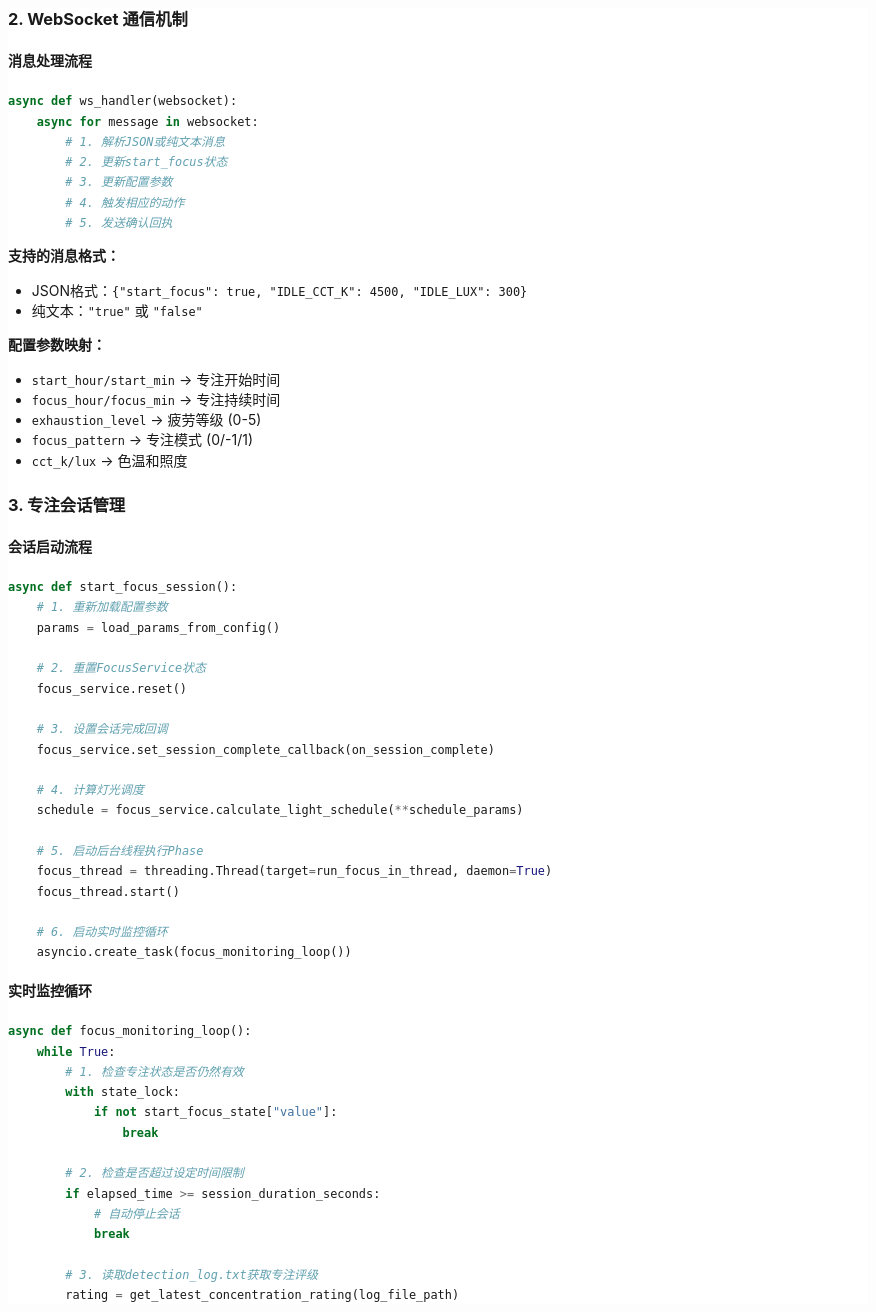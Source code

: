 ### 2. WebSocket 通信机制

#### 消息处理流程
```python
async def ws_handler(websocket):
    async for message in websocket:
        # 1. 解析JSON或纯文本消息
        # 2. 更新start_focus状态
        # 3. 更新配置参数
        # 4. 触发相应的动作
        # 5. 发送确认回执
```

**支持的消息格式：**
- JSON格式：`{"start_focus": true, "IDLE_CCT_K": 4500, "IDLE_LUX": 300}`
- 纯文本：`"true"` 或 `"false"`

**配置参数映射：**
- `start_hour/start_min` → 专注开始时间
- `focus_hour/focus_min` → 专注持续时间
- `exhaustion_level` → 疲劳等级 (0-5)
- `focus_pattern` → 专注模式 (0/-1/1)
- `cct_k/lux` → 色温和照度

### 3. 专注会话管理

#### 会话启动流程
```python
async def start_focus_session():
    # 1. 重新加载配置参数
    params = load_params_from_config()
    
    # 2. 重置FocusService状态
    focus_service.reset()
    
    # 3. 设置会话完成回调
    focus_service.set_session_complete_callback(on_session_complete)
    
    # 4. 计算灯光调度
    schedule = focus_service.calculate_light_schedule(**schedule_params)
    
    # 5. 启动后台线程执行Phase
    focus_thread = threading.Thread(target=run_focus_in_thread, daemon=True)
    focus_thread.start()
    
    # 6. 启动实时监控循环
    asyncio.create_task(focus_monitoring_loop())
```

#### 实时监控循环
```python
async def focus_monitoring_loop():
    while True:
        # 1. 检查专注状态是否仍然有效
        with state_lock:
            if not start_focus_state["value"]:
                break
        
        # 2. 检查是否超过设定时间限制
        if elapsed_time >= session_duration_seconds:
            # 自动停止会话
            break
        
        # 3. 读取detection_log.txt获取专注评级
        rating = get_latest_concentration_rating(log_file_path)
```